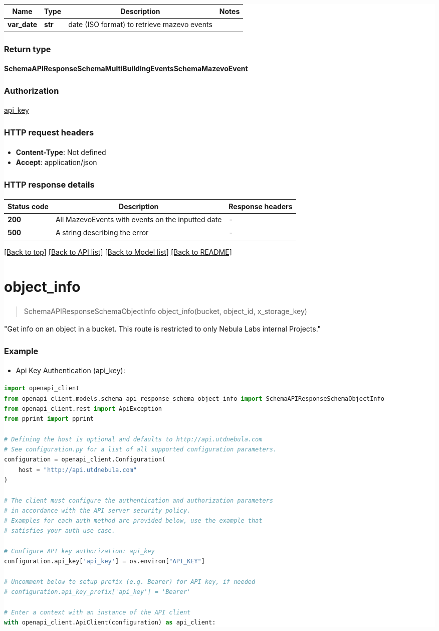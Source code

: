 
Name | Type | Description  | Notes
------------- | ------------- | ------------- | -------------
 **var_date** | **str**| date (ISO format) to retrieve mazevo events | 

### Return type

[**SchemaAPIResponseSchemaMultiBuildingEventsSchemaMazevoEvent**](SchemaAPIResponseSchemaMultiBuildingEventsSchemaMazevoEvent.md)

### Authorization

[api_key](../README.md#api_key)

### HTTP request headers

 - **Content-Type**: Not defined
 - **Accept**: application/json

### HTTP response details

| Status code | Description | Response headers |
|-------------|-------------|------------------|
**200** | All MazevoEvents with events on the inputted date |  -  |
**500** | A string describing the error |  -  |

[[Back to top]](#) [[Back to API list]](../README.md#documentation-for-api-endpoints) [[Back to Model list]](../README.md#documentation-for-models) [[Back to README]](../README.md)

# **object_info**
> SchemaAPIResponseSchemaObjectInfo object_info(bucket, object_id, x_storage_key)

"Get info on an object in a bucket. This route is restricted to only Nebula Labs internal Projects."

### Example

* Api Key Authentication (api_key):

```python
import openapi_client
from openapi_client.models.schema_api_response_schema_object_info import SchemaAPIResponseSchemaObjectInfo
from openapi_client.rest import ApiException
from pprint import pprint

# Defining the host is optional and defaults to http://api.utdnebula.com
# See configuration.py for a list of all supported configuration parameters.
configuration = openapi_client.Configuration(
    host = "http://api.utdnebula.com"
)

# The client must configure the authentication and authorization parameters
# in accordance with the API server security policy.
# Examples for each auth method are provided below, use the example that
# satisfies your auth use case.

# Configure API key authorization: api_key
configuration.api_key['api_key'] = os.environ["API_KEY"]

# Uncomment below to setup prefix (e.g. Bearer) for API key, if needed
# configuration.api_key_prefix['api_key'] = 'Bearer'

# Enter a context with an instance of the API client
with openapi_client.ApiClient(configuration) as api_client:
```